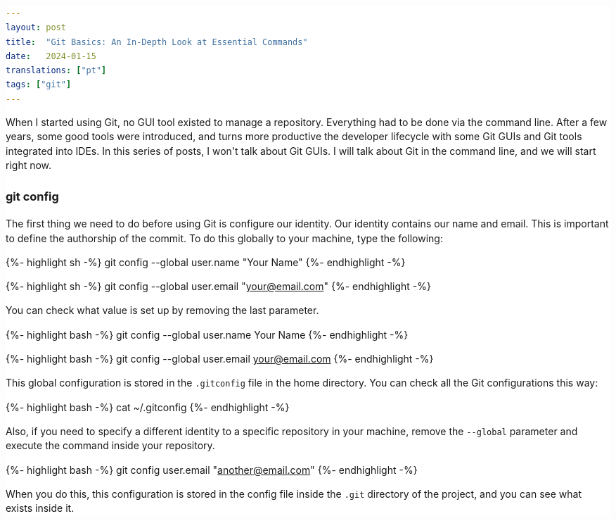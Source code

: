 ```yaml
---
layout: post
title:  "Git Basics: An In-Depth Look at Essential Commands"
date:   2024-01-15
translations: ["pt"]
tags: ["git"]
---
```


<p class="intro"><span class="dropcap">W</span>hen I started using Git, no GUI tool existed to manage a repository. Everything had to be done via the command line. After a few years, some good tools were introduced, and turns more productive the developer lifecycle with some Git GUIs and Git tools integrated into IDEs. In this series of posts, I won't talk about Git GUIs. I will talk about Git in the command line, and we will start right now.</p>

### git config
The first thing we need to do before using Git is configure our identity. Our identity contains our name and email. This is important to define the authorship of the commit. To do this globally to your machine, type the following:

{%- highlight sh -%}
git config --global user.name "Your Name" 
{%- endhighlight -%}

{%- highlight sh -%}
git config --global user.email "your@email.com"
{%- endhighlight -%}

You can check what value is set up by removing the last parameter.

{%- highlight bash -%}
git config --global user.name
Your Name
{%- endhighlight -%}

{%- highlight bash -%}
git config --global user.email
your@email.com
{%- endhighlight -%}

This global configuration is stored in the `.gitconfig` file in the home directory. You can check all the Git configurations this way:

{%- highlight bash -%}
cat ~/.gitconfig
{%- endhighlight -%}

Also, if you need to specify a different identity to a specific repository in your machine, remove the `--global` parameter and execute the command inside your repository. 

{%- highlight bash -%}
git config user.email "another@email.com"
{%- endhighlight -%}

When you do this, this configuration is stored in the config file inside the `.git` directory of the project, and you can see what exists inside it.


[core_editor_docs]: https://docs.github.com/en/get-started/getting-started-with-git/associating-text-editors-with-git?platform=mac
[git_commit_post]:  https://cbea.ms/git-commit/